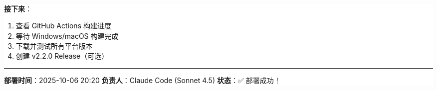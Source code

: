 **接下来**：
1. 查看 GitHub Actions 构建进度
2. 等待 Windows/macOS 构建完成
3. 下载并测试所有平台版本
4. 创建 v2.2.0 Release（可选）

---

**部署时间**：2025-10-06 20:20
**负责人**：Claude Code (Sonnet 4.5)
**状态**：✅ 部署成功！
